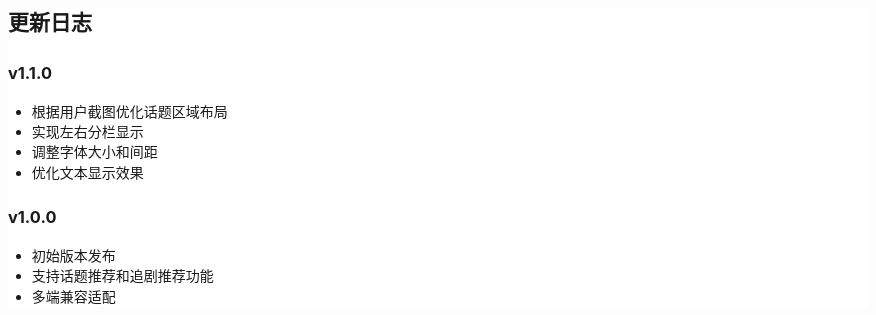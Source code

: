## 更新日志

### v1.1.0
- 根据用户截图优化话题区域布局
- 实现左右分栏显示
- 调整字体大小和间距
- 优化文本显示效果

### v1.0.0
- 初始版本发布
- 支持话题推荐和追剧推荐功能
- 多端兼容适配
